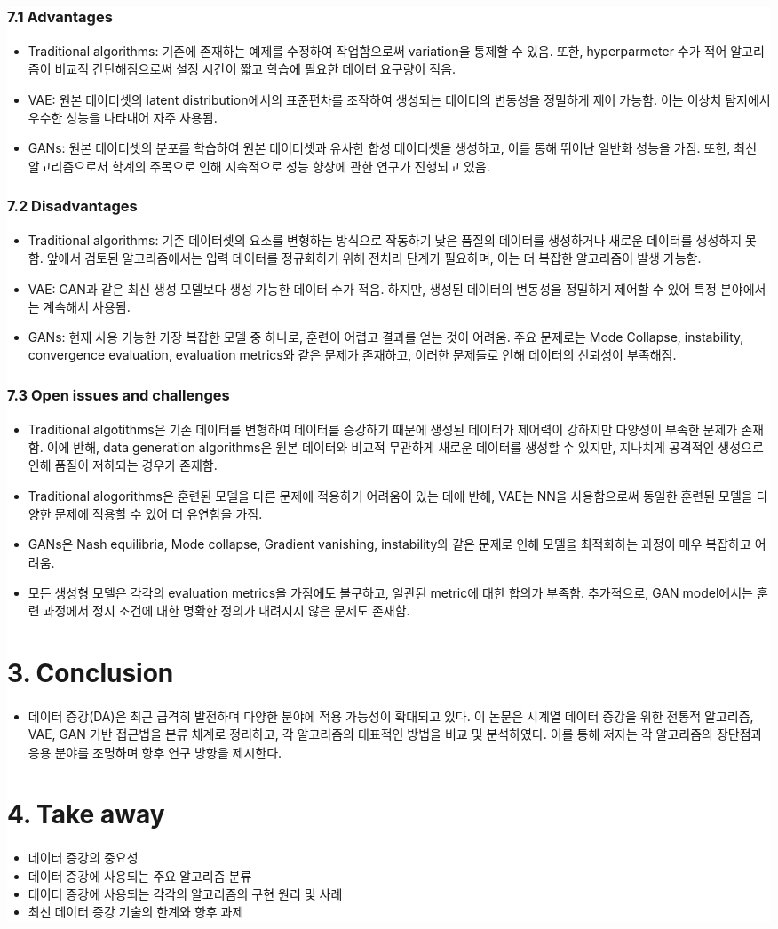 ### 7.1 Advantages
- Traditional algorithms: 기존에 존재하는 예제를 수정하여 작업함으로써 variation을 통제할 수 있음. 또한, hyperparmeter 수가 적어 알고리즘이 비교적 간단해짐으로써 설정 시간이 짧고 학습에 필요한 데이터 요구량이 적음.

- VAE: 원본 데이터셋의 latent distribution에서의 표준편차를 조작하여 생성되는 데이터의 변동성을 정밀하게 제어 가능함. 이는 이상치 탐지에서 우수한 성능을 나타내어 자주 사용됨.

- GANs: 원본 데이터셋의 분포를 학습하여 원본 데이터셋과 유사한 합성 데이터셋을 생성하고, 이를 통해 뛰어난 일반화 성능을 가짐. 또한, 최신 알고리즘으로서 학계의 주목으로 인해 지속적으로 성능 향상에 관한 연구가 진행되고 있음.

### 7.2 Disadvantages
- Traditional algorithms: 기존 데이터셋의 요소를 변형하는 방식으로 작동하기 낮은 품질의 데이터를 생성하거나 새로운 데이터를 생성하지 못함. 앞에서 검토된 알고리즘에서는 입력 데이터를 정규화하기 위해 전처리 단계가 필요하며, 이는 더 복잡한 알고리즘이 발생 가능함.
 
- VAE: GAN과 같은 최신 생성 모델보다 생성 가능한 데이터 수가 적음. 하지만, 생성된 데이터의 변동성을 정밀하게 제어할 수 있어 특정 분야에서는 계속해서 사용됨.

- GANs: 현재 사용 가능한 가장 복잡한 모델 중 하나로, 훈련이 어렵고 결과를 얻는 것이 어려움. 주요 문제로는 Mode Collapse, instability, convergence evaluation, evaluation metrics와 같은 문제가 존재하고, 이러한 문제들로 인해 데이터의 신뢰성이 부족해짐.

### 7.3 Open issues and challenges
- Traditional algotithms은 기존 데이터를 변형하여 데이터를 증강하기 때문에 생성된 데이터가 제어력이 강하지만 다양성이 부족한 문제가 존재함. 이에 반해, data generation algorithms은 원본 데이터와 비교적 무관하게 새로운 데이터를 생성할 수 있지만, 지나치게 공격적인 생성으로 인해 품질이 저하되는 경우가 존재함. 

- Traditional alogorithms은 훈련된 모델을 다른 문제에 적용하기 어려움이 있는 데에 반해, VAE는 NN을 사용함으로써 동일한 훈련된 모델을 다양한 문제에 적용할 수 있어 더 유연함을 가짐.

- GANs은 Nash equilibria, Mode collapse, Gradient vanishing, instability와 같은 문제로 인해 모델을 최적화하는 과정이 매우 복잡하고 어려움.

- 모든 생성형 모델은 각각의 evaluation metrics을 가짐에도 불구하고, 일관된 metric에 대한 합의가 부족함. 추가적으로, GAN model에서는 훈련 과정에서 정지 조건에 대한 명확한 정의가 내려지지 않은 문제도 존재함. 


# 3. Conclusion
- 데이터 증강(DA)은 최근 급격히 발전하며 다양한 분야에 적용 가능성이 확대되고 있다. 이 논문은 시계열 데이터 증강을 위한 전통적 알고리즘, VAE, GAN 기반 접근법을 분류 체계로 정리하고, 각 알고리즘의 대표적인 방법을 비교 및 분석하였다. 이를 통해 저자는 각 알고리즘의 장단점과 응용 분야를 조명하며 향후 연구 방향을 제시한다.

# 4. Take away
- 데이터 증강의 중요성
- 데이터 증강에 사용되는 주요 알고리즘 분류
- 데이터 증강에 사용되는 각각의 알고리즘의 구현 원리 및 사례
- 최신 데이터 증강 기술의 한계와 향후 과제 